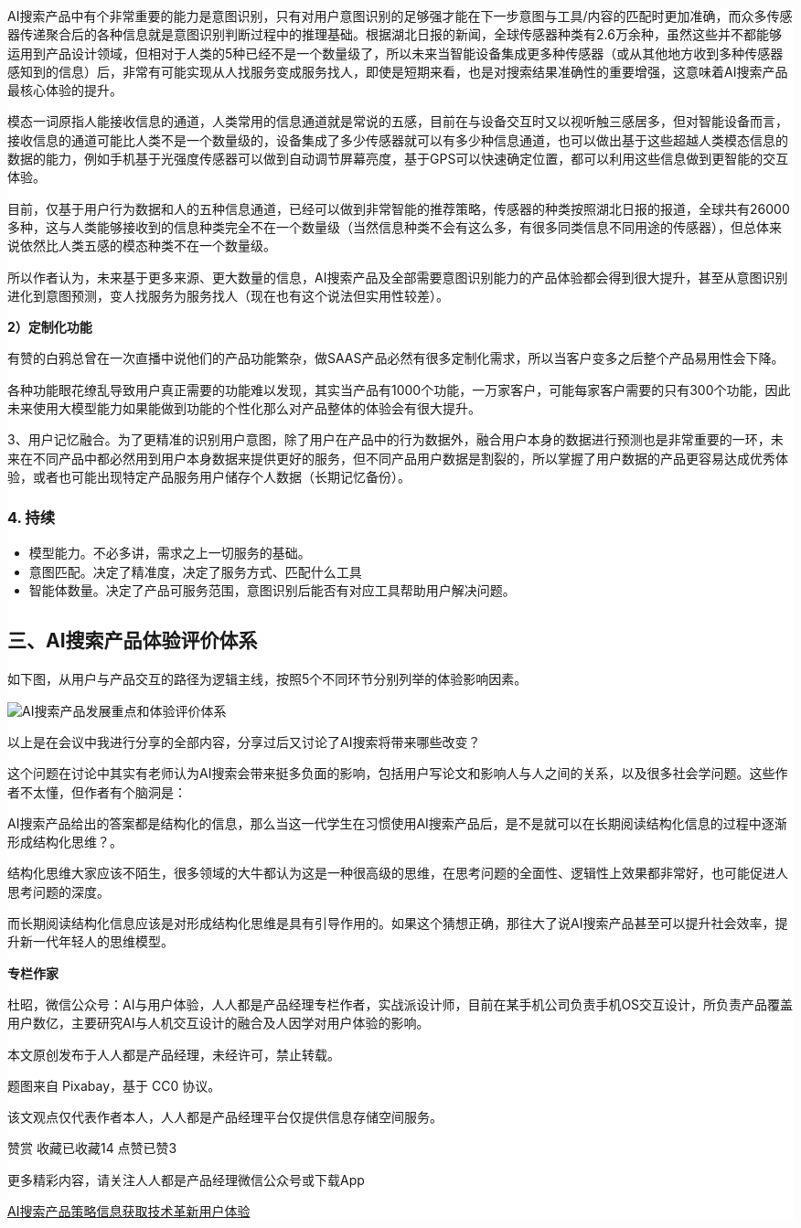 AI搜索产品中有个非常重要的能力是意图识别，只有对用户意图识别的足够强才能在下一步意图与工具/内容的匹配时更加准确，而众多传感器传递聚合后的各种信息就是意图识别判断过程中的推理基础。根据湖北日报的新闻，全球传感器种类有2.6万余种，虽然这些并不都能够运用到产品设计领域，但相对于人类的5种已经不是一个数量级了，所以未来当智能设备集成更多种传感器（或从其他地方收到多种传感器感知到的信息）后，非常有可能实现从人找服务变成服务找人，即使是短期来看，也是对搜索结果准确性的重要增强，这意味着AI搜索产品最核心体验的提升。

模态一词原指人能接收信息的通道，人类常用的信息通道就是常说的五感，目前在与设备交互时又以视听触三感居多，但对智能设备而言，接收信息的通道可能比人类不是一个数量级的，设备集成了多少传感器就可以有多少种信息通道，也可以做出基于这些超越人类模态信息的数据的能力，例如手机基于光强度传感器可以做到自动调节屏幕亮度，基于GPS可以快速确定位置，都可以利用这些信息做到更智能的交互体验。

目前，仅基于用户行为数据和人的五种信息通道，已经可以做到非常智能的推荐策略，传感器的种类按照湖北日报的报道，全球共有26000多种，这与人类能够接收到的信息种类完全不在一个数量级（当然信息种类不会有这么多，有很多同类信息不同用途的传感器），但总体来说依然比人类五感的模态种类不在一个数量级。

所以作者认为，未来基于更多来源、更大数量的信息，AI搜索产品及全部需要意图识别能力的产品体验都会得到很大提升，甚至从意图识别进化到意图预测，变人找服务为服务找人（现在也有这个说法但实用性较差）。

**2）定制化功能**

有赞的白鸦总曾在一次直播中说他们的产品功能繁杂，做SAAS产品必然有很多定制化需求，所以当客户变多之后整个产品易用性会下降。

各种功能眼花缭乱导致用户真正需要的功能难以发现，其实当产品有1000个功能，一万家客户，可能每家客户需要的只有300个功能，因此未来使用大模型能力如果能做到功能的个性化那么对产品整体的体验会有很大提升。

3、用户记忆融合。为了更精准的识别用户意图，除了用户在产品中的行为数据外，融合用户本身的数据进行预测也是非常重要的一环，未来在不同产品中都必然用到用户本身数据来提供更好的服务，但不同产品用户数据是割裂的，所以掌握了用户数据的产品更容易达成优秀体验，或者也可能出现特定产品服务用户储存个人数据（长期记忆备份）。

### 4\. 持续

*   模型能力。不必多讲，需求之上一切服务的基础。
*   意图匹配。决定了精准度，决定了服务方式、匹配什么工具
*   智能体数量。决定了产品可服务范围，意图识别后能否有对应工具帮助用户解决问题。

## 三、AI搜索产品体验评价体系

如下图，从用户与产品交互的路径为逻辑主线，按照5个不同环节分别列举的体验影响因素。

![AI搜索产品发展重点和体验评价体系](https://image.woshipm.com/wp-files/2024/08/gurOtaZiLHJzA8RuxxyC.png)

以上是在会议中我进行分享的全部内容，分享过后又讨论了AI搜索将带来哪些改变？

这个问题在讨论中其实有老师认为AI搜索会带来挺多负面的影响，包括用户写论文和影响人与人之间的关系，以及很多社会学问题。这些作者不太懂，但作者有个脑洞是：

AI搜索产品给出的答案都是结构化的信息，那么当这一代学生在习惯使用AI搜索产品后，是不是就可以在长期阅读结构化信息的过程中逐渐形成结构化思维？。

结构化思维大家应该不陌生，很多领域的大牛都认为这是一种很高级的思维，在思考问题的全面性、逻辑性上效果都非常好，也可能促进人思考问题的深度。

而长期阅读结构化信息应该是对形成结构化思维是具有引导作用的。如果这个猜想正确，那往大了说AI搜索产品甚至可以提升社会效率，提升新一代年轻人的思维模型。

**专栏作家**

杜昭，微信公众号：AI与用户体验，人人都是产品经理专栏作者，实战派设计师，目前在某手机公司负责手机OS交互设计，所负责产品覆盖用户数亿，主要研究AI与人机交互设计的融合及人因学对用户体验的影响。

本文原创发布于人人都是产品经理，未经许可，禁止转载。

题图来自 Pixabay，基于 CC0 协议。

该文观点仅代表作者本人，人人都是产品经理平台仅提供信息存储空间服务。

赞赏 收藏已收藏14 点赞已赞3

更多精彩内容，请关注人人都是产品经理微信公众号或下载App

[AI搜索](https://www.woshipm.com/tag/ai%e6%90%9c%e7%b4%a2)[产品策略](https://www.woshipm.com/tag/%e4%ba%a7%e5%93%81%e7%ad%96%e7%95%a5)[信息获取](https://www.woshipm.com/tag/%e4%bf%a1%e6%81%af%e8%8e%b7%e5%8f%96)[技术革新](https://www.woshipm.com/tag/%e6%8a%80%e6%9c%af%e9%9d%a9%e6%96%b0)[用户体验](https://www.woshipm.com/tag/ue)
